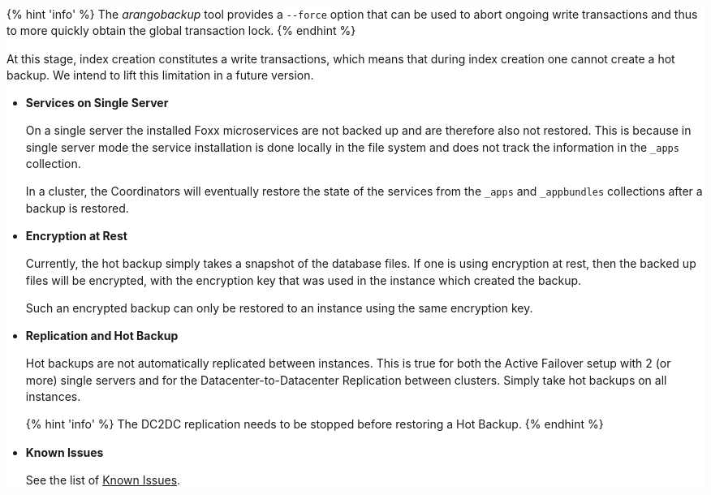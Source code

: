   {% hint 'info' %}
  The _arangobackup_ tool provides a `--force` option
  that can be used to abort ongoing write transactions and thus to more quickly
  obtain the global transaction lock.
  {% endhint %}

  At this stage, index creation constitutes a write transactions, which means
  that during index creation one cannot create a hot backup. We intend to lift
  this limitation in a future version.
  
- **Services on Single Server**

  On a single server the installed Foxx microservices are not backed up and are
  therefore also not restored. This is because in single server mode
  the service installation is done locally in the file system and does not
  track the information in the `_apps` collection.

  In a cluster, the Coordinators will eventually restore the state of the
  services from the `_apps` and `_appbundles` collections after a backup is
  restored.

- **Encryption at Rest**

  Currently, the hot backup simply takes a snapshot of the database files.
  If one is using encryption at rest, then the backed up files will be
  encrypted, with the encryption key that was used in the
  instance which created the backup.

  Such an encrypted backup can only be restored to an instance using the
  same encryption key.

- **Replication and Hot Backup**

  Hot backups are not automatically replicated between instances. This is
  true for both the Active Failover setup with 2 (or more) single servers
  and for the Datacenter-to-Datacenter Replication between clusters.
  Simply take hot backups on all instances.

  {% hint 'info' %}
  The DC2DC replication needs to be stopped before restoring a Hot Backup.
  {% endhint %}

- **Known Issues**

  See the list of [Known Issues](release-notes-known-issues38.html#hot-backup).
